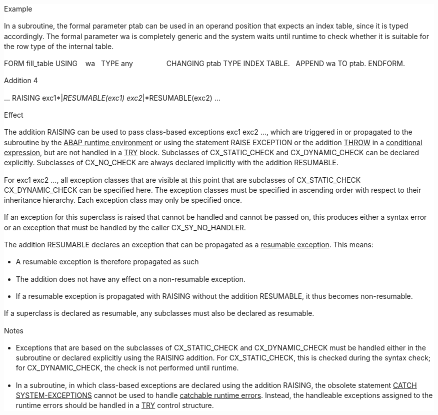 
Example

In a subroutine, the formal parameter ptab can be used in an operand position that expects an index table, since it is typed accordingly. The formal parameter wa is completely generic and the system waits until runtime to check whether it is suitable for the row type of the internal table.

FORM fill\_table USING    wa   TYPE any
                CHANGING ptab TYPE INDEX TABLE.
  APPEND wa TO ptab.
ENDFORM.

Addition 4

... RAISING exc1*|*RESUMABLE(exc1) exc2*|*RESUMABLE(exc2) ...

Effect

The addition RAISING can be used to pass class-based exceptions exc1 exc2 ..., which are triggered in or propagated to the subroutine by the [ABAP runtime environment](javascript:call_link\('abenabap_runtime_envir_glosry.htm'\) "Glossary Entry") or using the statement RAISE EXCEPTION or the addition [THROW](javascript:call_link\('abenconditional_expression_result.htm'\)) in a [conditional expression](javascript:call_link\('abenconditional_expressions.htm'\)), but are not handled in a [TRY](javascript:call_link\('abaptry.htm'\)) block. Subclasses of CX\_STATIC\_CHECK and CX\_DYNAMIC\_CHECK can be declared explicitly. Subclasses of CX\_NO\_CHECK are always declared implicitly with the addition RESUMABLE.

For exc1 exc2 ..., all exception classes that are visible at this point that are subclasses of CX\_STATIC\_CHECK CX\_DYNAMIC\_CHECK can be specified here. The exception classes must be specified in ascending order with respect to their inheritance hierarchy. Each exception class may only be specified once.

If an exception for this superclass is raised that cannot be handled and cannot be passed on, this produces either a syntax error or an exception that must be handled by the caller CX\_SY\_NO\_HANDLER.

The addition RESUMABLE declares an exception that can be propagated as a [resumable exception](javascript:call_link\('abenresumable_exception_glosry.htm'\) "Glossary Entry"). This means:

-   A resumable exception is therefore propagated as such
    
-   The addition does not have any effect on a non-resumable exception.
    
-   If a resumable exception is propagated with RAISING without the addition RESUMABLE, it thus becomes non-resumable.
    

If a superclass is declared as resumable, any subclasses must also be declared as resumable.

Notes

-   Exceptions that are based on the subclasses of CX\_STATIC\_CHECK and CX\_DYNAMIC\_CHECK must be handled either in the subroutine or declared explicitly using the RAISING addition. For CX\_STATIC\_CHECK, this is checked during the syntax check; for CX\_DYNAMIC\_CHECK, the check is not performed until runtime.
    
-   In a subroutine, in which class-based exceptions are declared using the addition RAISING, the obsolete statement [CATCH SYSTEM-EXCEPTIONS](javascript:call_link\('abapcatch_sys.htm'\)) cannot be used to handle [catchable runtime errors](javascript:call_link\('abencatchable_runtime_error_glosry.htm'\) "Glossary Entry"). Instead, the handleable exceptions assigned to the runtime errors should be handled in a [TRY](javascript:call_link\('abaptry.htm'\)) control structure.
    